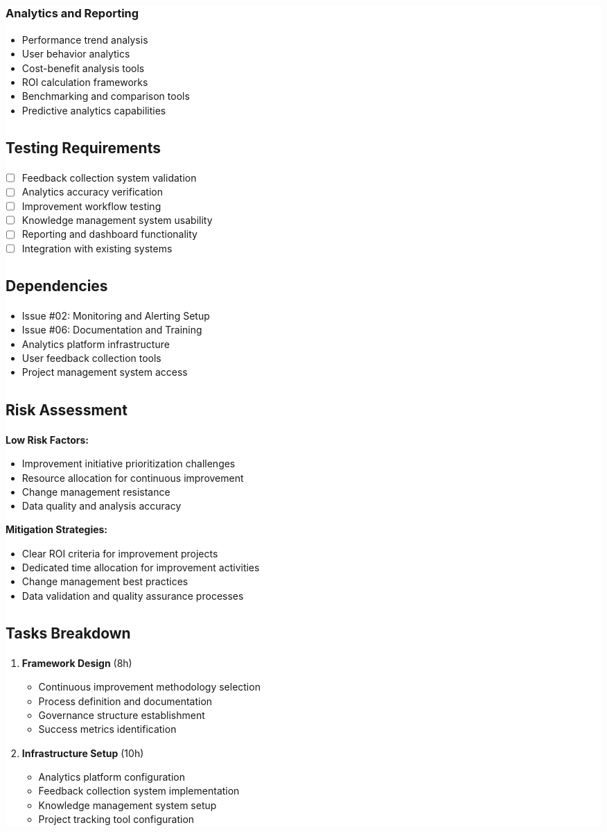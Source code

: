 ### Analytics and Reporting
- Performance trend analysis
- User behavior analytics
- Cost-benefit analysis tools
- ROI calculation frameworks
- Benchmarking and comparison tools
- Predictive analytics capabilities

## Testing Requirements
- [ ] Feedback collection system validation
- [ ] Analytics accuracy verification
- [ ] Improvement workflow testing
- [ ] Knowledge management system usability
- [ ] Reporting and dashboard functionality
- [ ] Integration with existing systems

## Dependencies
- Issue #02: Monitoring and Alerting Setup
- Issue #06: Documentation and Training
- Analytics platform infrastructure
- User feedback collection tools
- Project management system access

## Risk Assessment
**Low Risk Factors:**
- Improvement initiative prioritization challenges
- Resource allocation for continuous improvement
- Change management resistance
- Data quality and analysis accuracy

**Mitigation Strategies:**
- Clear ROI criteria for improvement projects
- Dedicated time allocation for improvement activities
- Change management best practices
- Data validation and quality assurance processes

## Tasks Breakdown
1. **Framework Design** (8h)
   - Continuous improvement methodology selection
   - Process definition and documentation
   - Governance structure establishment
   - Success metrics identification

2. **Infrastructure Setup** (10h)
   - Analytics platform configuration
   - Feedback collection system implementation
   - Knowledge management system setup
   - Project tracking tool configuration

